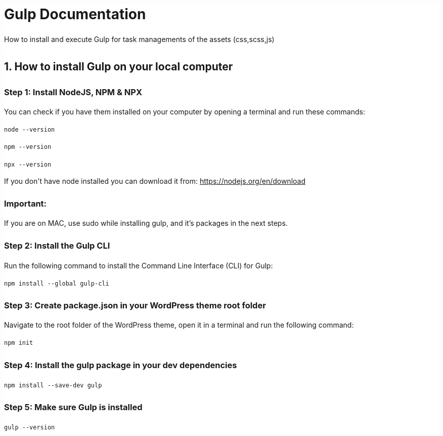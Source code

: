 # Gulp Documentation
How to install and execute Gulp for task managements of the assets (css,scss,js)
## 1. How to install Gulp on your local computer
### Step 1: Install NodeJS, NPM & NPX

You can check if you have them installed on your computer by opening a terminal and run these commands:
```
node --version
```

```
npm --version
```
```
npx --version
```

If you don't have node installed you can download it from: https://nodejs.org/en/download


### Important:
If you are on MAC, use sudo while installing gulp, and it’s packages in the next steps.

### Step 2: Install the Gulp CLI

Run the following command to install the Command Line Interface (CLI) for Gulp:
```
npm install --global gulp-cli
```

### Step 3: Create package.json in your WordPress theme root folder

Navigate to the root folder of the WordPress theme, open it in a terminal and run the following command:
```
npm init
```

### Step 4: Install the gulp package in your dev dependencies

```
npm install --save-dev gulp
```

### Step 5: Make sure Gulp is installed

```
gulp --version
```
